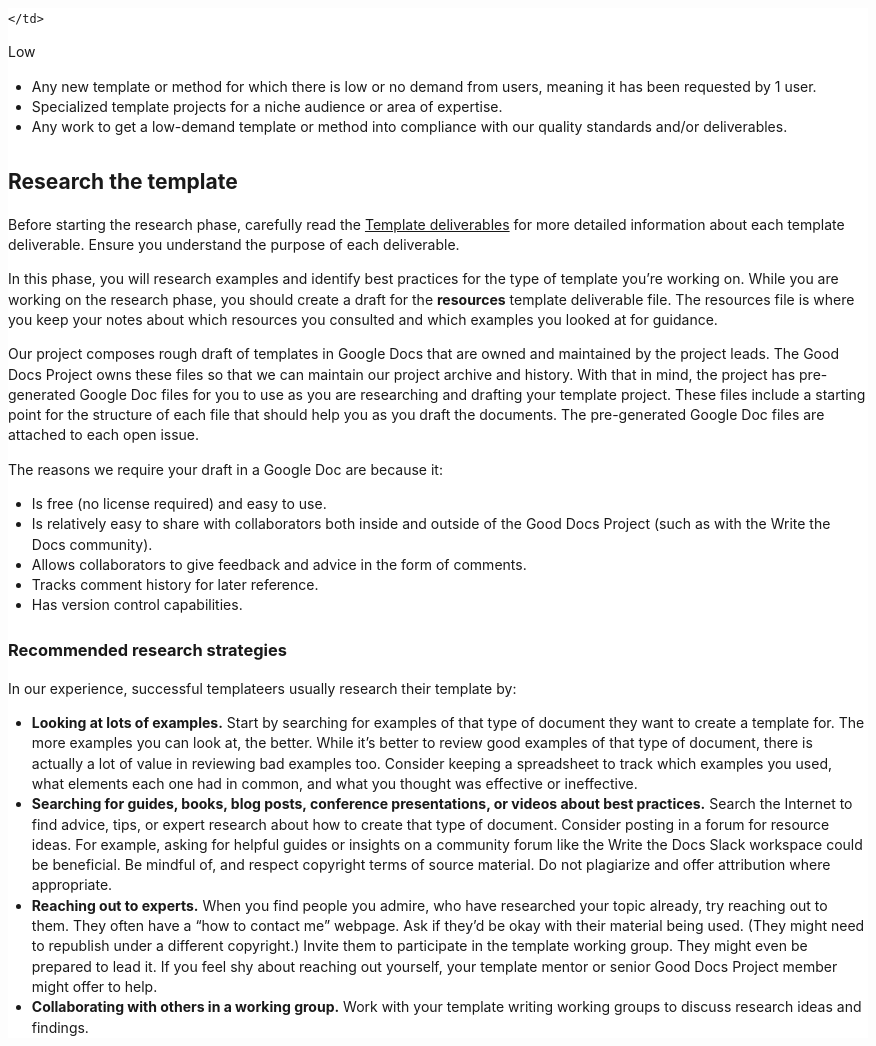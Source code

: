     </td>
  </tr>
  <tr>
    <td>Low</td>
    <td><ul>
          <li>Any new template or method for which there is low or no demand from users, meaning it has been requested by 1 user.</li>
          <li>Specialized template projects for a niche audience or area of expertise.</li>
          <li>Any work to get a low-demand template or method into compliance with our quality standards and/or deliverables.</li>
        </ul>
    </td>
  </tr>
</table>


## Research the template

Before starting the research phase, carefully read the [Template deliverables](template-deliverables.md) for more detailed information about each template deliverable. Ensure you understand the purpose of each deliverable.

In this phase, you will research examples and identify best practices for the type of template you’re working on. While you are working on the research phase, you should create a draft for the **resources** template deliverable file. The resources file is where you keep your notes about which resources you consulted and which examples you looked at for guidance.

Our project composes rough draft of templates in Google Docs that are owned and maintained by the project leads. The Good Docs Project owns these files so that we can maintain our project archive and history. With that in mind, the project has pre-generated Google Doc files for you to use as you are researching and drafting your template project. These files include a starting point for the structure of each file that should help you as you draft the documents. The pre-generated Google Doc files are attached to each open issue.

The reasons we require your draft in a Google Doc are because it:

- Is free (no license required) and easy to use.
- Is relatively easy to share with collaborators both inside and outside of the Good Docs Project (such as with the Write the Docs community).
- Allows collaborators to give feedback and advice in the form of comments.
- Tracks comment history for later reference.
- Has version control capabilities.


### Recommended research strategies

In our experience, successful templateers usually research their template by:

- **Looking at lots of examples.** Start by searching for examples of that type of document they want to create a template for. The more examples you can look at, the better. While it’s better to review good examples of that type of document, there is actually a lot of value in reviewing bad examples too. Consider keeping a spreadsheet to track which examples you used, what elements each one had in common, and what you thought was effective or ineffective.
- **Searching for guides, books, blog posts, conference presentations, or videos about best practices.** Search the Internet to find advice, tips, or expert research about how to create that type of document. Consider posting in a forum for resource ideas. For example, asking for helpful guides or insights on a community forum like the Write the Docs Slack workspace could be beneficial. Be mindful of, and respect copyright terms of source material. Do not plagiarize and offer attribution where appropriate.
- **Reaching out to experts.** When you find people you admire, who have researched your topic already, try reaching out to them. They often have a “how to contact me” webpage. Ask if they’d be okay with their material being used. (They might need to republish under a different copyright.) Invite them to participate in the template working group. They might even be prepared to lead it. If you feel shy about reaching out yourself, your template mentor or senior Good Docs Project member might offer to help.
- **Collaborating with others in a working group.** Work with your template writing working groups to discuss research ideas and findings.